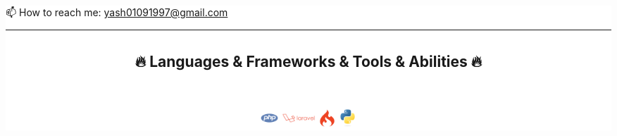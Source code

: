 📫 How to reach me: yash01091997@gmail.com

<hr>

<h2 align="center">🔥 Languages & Frameworks & Tools & Abilities 🔥</h2>
<br>
<p align="center">
  <code><img title="PHP" height="25" src="images/php.svg"></code>
  <code><img title="Laravel" height="25" src="images/laravel.svg"></code>
  <code><img title="Codeigniter" height="25" src="images/codeigniter.svg"></code>
  <code><img title="Python" height="25" src="images/python-original.svg"></code>